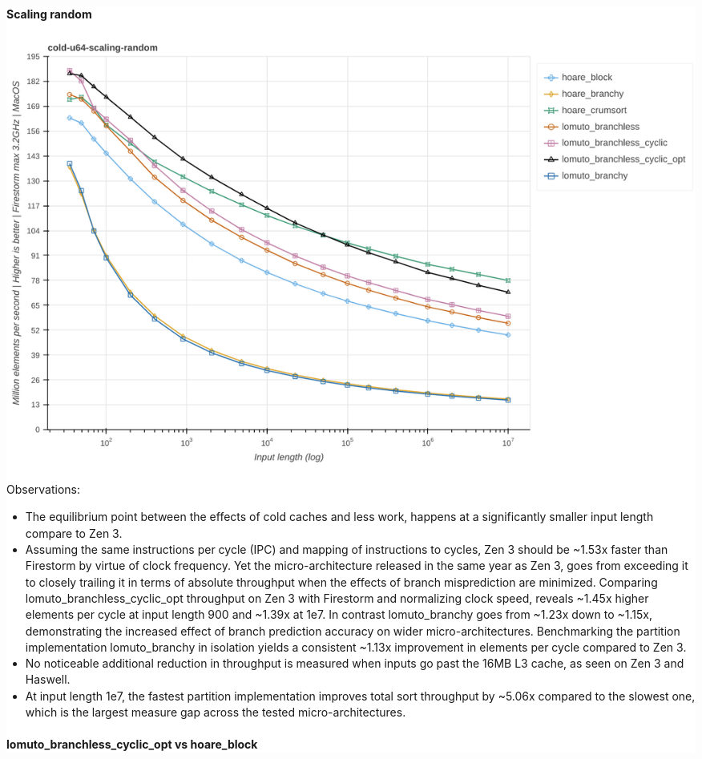 #### Scaling random

<img src="assets/firestorm/scaling-random.png" width=960 />

Observations:

- The equilibrium point between the effects of cold caches and less work, happens at a significantly smaller input length compare to Zen 3.
- Assuming the same instructions per cycle (IPC) and mapping of instructions to cycles, Zen 3 should be ~1.53x faster than Firestorm by virtue of clock frequency. Yet the micro-architecture released in the same year as Zen 3, goes from exceeding it to closely trailing it in terms of absolute throughput when the effects of branch misprediction are minimized. Comparing lomuto_branchless_cyclic_opt throughput on Zen 3 with Firestorm and normalizing clock speed, reveals ~1.45x higher elements per cycle at input length 900 and ~1.39x at 1e7. In contrast lomuto_branchy goes from ~1.23x down to ~1.15x, demonstrating the increased effect of branch prediction accuracy on wider micro-architectures. Benchmarking the partition implementation lomuto_branchy in isolation yields a consistent ~1.13x improvement in elements per cycle compared to Zen 3.
- No noticeable additional reduction in throughput is measured when inputs go past the 16MB L3 cache, as seen on Zen 3 and Haswell.
- At input length 1e7, the fastest partition implementation improves total sort throughput by ~5.06x compared to the slowest one, which is the largest measure gap across the tested micro-architectures.

#### lomuto_branchless_cyclic_opt vs hoare_block
